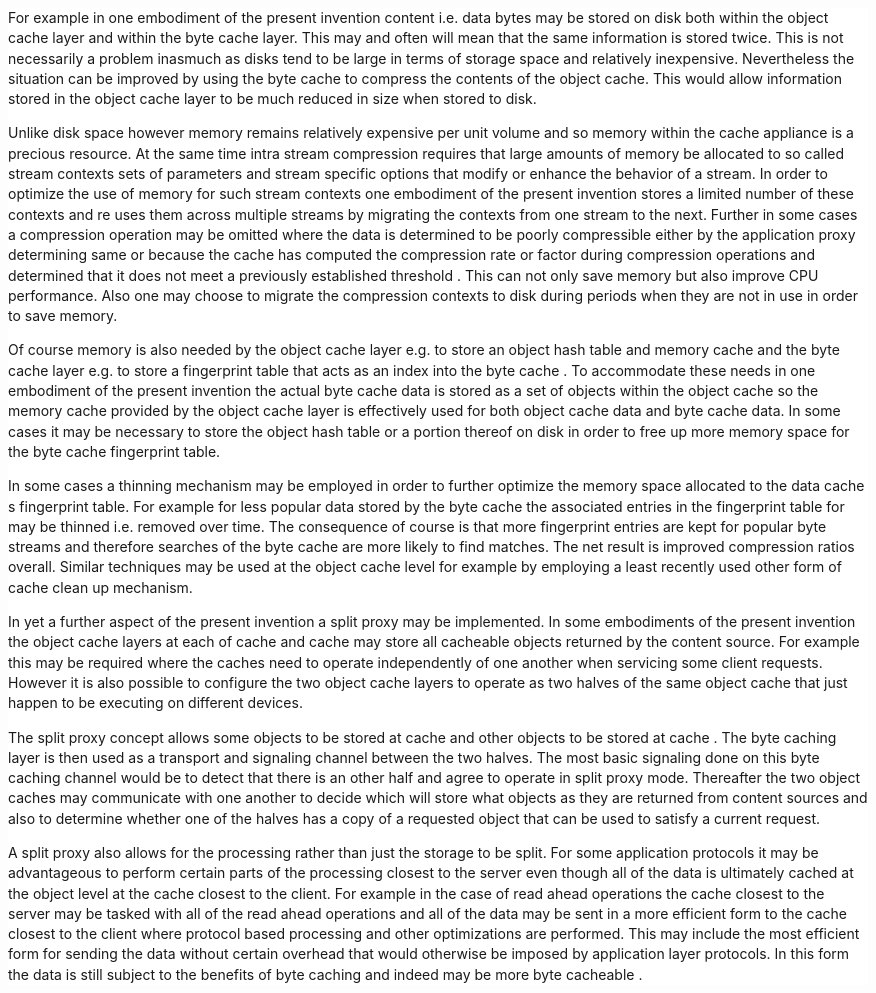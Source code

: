 For example in one embodiment of the present invention content i.e. data bytes may be stored on disk both within the object cache layer and within the byte cache layer. This may and often will mean that the same information is stored twice. This is not necessarily a problem inasmuch as disks tend to be large in terms of storage space and relatively inexpensive. Nevertheless the situation can be improved by using the byte cache to compress the contents of the object cache. This would allow information stored in the object cache layer to be much reduced in size when stored to disk.

Unlike disk space however memory remains relatively expensive per unit volume and so memory within the cache appliance is a precious resource. At the same time intra stream compression requires that large amounts of memory be allocated to so called stream contexts sets of parameters and stream specific options that modify or enhance the behavior of a stream. In order to optimize the use of memory for such stream contexts one embodiment of the present invention stores a limited number of these contexts and re uses them across multiple streams by migrating the contexts from one stream to the next. Further in some cases a compression operation may be omitted where the data is determined to be poorly compressible either by the application proxy determining same or because the cache has computed the compression rate or factor during compression operations and determined that it does not meet a previously established threshold . This can not only save memory but also improve CPU performance. Also one may choose to migrate the compression contexts to disk during periods when they are not in use in order to save memory.

Of course memory is also needed by the object cache layer e.g. to store an object hash table and memory cache and the byte cache layer e.g. to store a fingerprint table that acts as an index into the byte cache . To accommodate these needs in one embodiment of the present invention the actual byte cache data is stored as a set of objects within the object cache so the memory cache provided by the object cache layer is effectively used for both object cache data and byte cache data. In some cases it may be necessary to store the object hash table or a portion thereof on disk in order to free up more memory space for the byte cache fingerprint table.

In some cases a thinning mechanism may be employed in order to further optimize the memory space allocated to the data cache s fingerprint table. For example for less popular data stored by the byte cache the associated entries in the fingerprint table for may be thinned i.e. removed over time. The consequence of course is that more fingerprint entries are kept for popular byte streams and therefore searches of the byte cache are more likely to find matches. The net result is improved compression ratios overall. Similar techniques may be used at the object cache level for example by employing a least recently used other form of cache clean up mechanism.

In yet a further aspect of the present invention a split proxy may be implemented. In some embodiments of the present invention the object cache layers at each of cache and cache may store all cacheable objects returned by the content source. For example this may be required where the caches need to operate independently of one another when servicing some client requests. However it is also possible to configure the two object cache layers to operate as two halves of the same object cache that just happen to be executing on different devices.

The split proxy concept allows some objects to be stored at cache and other objects to be stored at cache . The byte caching layer is then used as a transport and signaling channel between the two halves. The most basic signaling done on this byte caching channel would be to detect that there is an other half and agree to operate in split proxy mode. Thereafter the two object caches may communicate with one another to decide which will store what objects as they are returned from content sources and also to determine whether one of the halves has a copy of a requested object that can be used to satisfy a current request.

A split proxy also allows for the processing rather than just the storage to be split. For some application protocols it may be advantageous to perform certain parts of the processing closest to the server even though all of the data is ultimately cached at the object level at the cache closest to the client. For example in the case of read ahead operations the cache closest to the server may be tasked with all of the read ahead operations and all of the data may be sent in a more efficient form to the cache closest to the client where protocol based processing and other optimizations are performed. This may include the most efficient form for sending the data without certain overhead that would otherwise be imposed by application layer protocols. In this form the data is still subject to the benefits of byte caching and indeed may be more byte cacheable .
